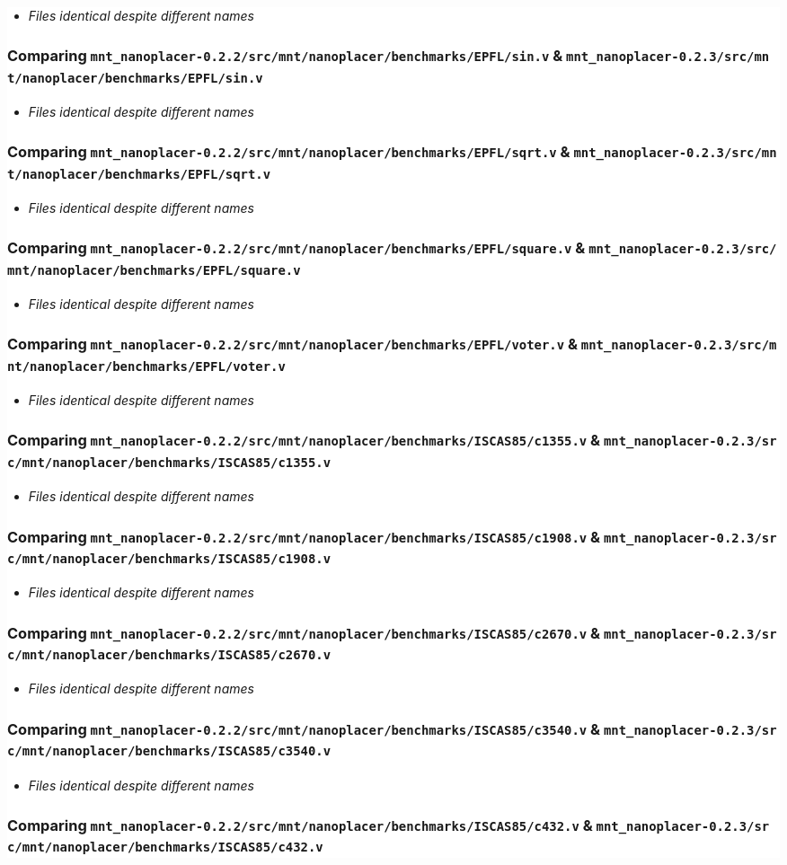  * *Files identical despite different names*

### Comparing `mnt_nanoplacer-0.2.2/src/mnt/nanoplacer/benchmarks/EPFL/sin.v` & `mnt_nanoplacer-0.2.3/src/mnt/nanoplacer/benchmarks/EPFL/sin.v`

 * *Files identical despite different names*

### Comparing `mnt_nanoplacer-0.2.2/src/mnt/nanoplacer/benchmarks/EPFL/sqrt.v` & `mnt_nanoplacer-0.2.3/src/mnt/nanoplacer/benchmarks/EPFL/sqrt.v`

 * *Files identical despite different names*

### Comparing `mnt_nanoplacer-0.2.2/src/mnt/nanoplacer/benchmarks/EPFL/square.v` & `mnt_nanoplacer-0.2.3/src/mnt/nanoplacer/benchmarks/EPFL/square.v`

 * *Files identical despite different names*

### Comparing `mnt_nanoplacer-0.2.2/src/mnt/nanoplacer/benchmarks/EPFL/voter.v` & `mnt_nanoplacer-0.2.3/src/mnt/nanoplacer/benchmarks/EPFL/voter.v`

 * *Files identical despite different names*

### Comparing `mnt_nanoplacer-0.2.2/src/mnt/nanoplacer/benchmarks/ISCAS85/c1355.v` & `mnt_nanoplacer-0.2.3/src/mnt/nanoplacer/benchmarks/ISCAS85/c1355.v`

 * *Files identical despite different names*

### Comparing `mnt_nanoplacer-0.2.2/src/mnt/nanoplacer/benchmarks/ISCAS85/c1908.v` & `mnt_nanoplacer-0.2.3/src/mnt/nanoplacer/benchmarks/ISCAS85/c1908.v`

 * *Files identical despite different names*

### Comparing `mnt_nanoplacer-0.2.2/src/mnt/nanoplacer/benchmarks/ISCAS85/c2670.v` & `mnt_nanoplacer-0.2.3/src/mnt/nanoplacer/benchmarks/ISCAS85/c2670.v`

 * *Files identical despite different names*

### Comparing `mnt_nanoplacer-0.2.2/src/mnt/nanoplacer/benchmarks/ISCAS85/c3540.v` & `mnt_nanoplacer-0.2.3/src/mnt/nanoplacer/benchmarks/ISCAS85/c3540.v`

 * *Files identical despite different names*

### Comparing `mnt_nanoplacer-0.2.2/src/mnt/nanoplacer/benchmarks/ISCAS85/c432.v` & `mnt_nanoplacer-0.2.3/src/mnt/nanoplacer/benchmarks/ISCAS85/c432.v`

